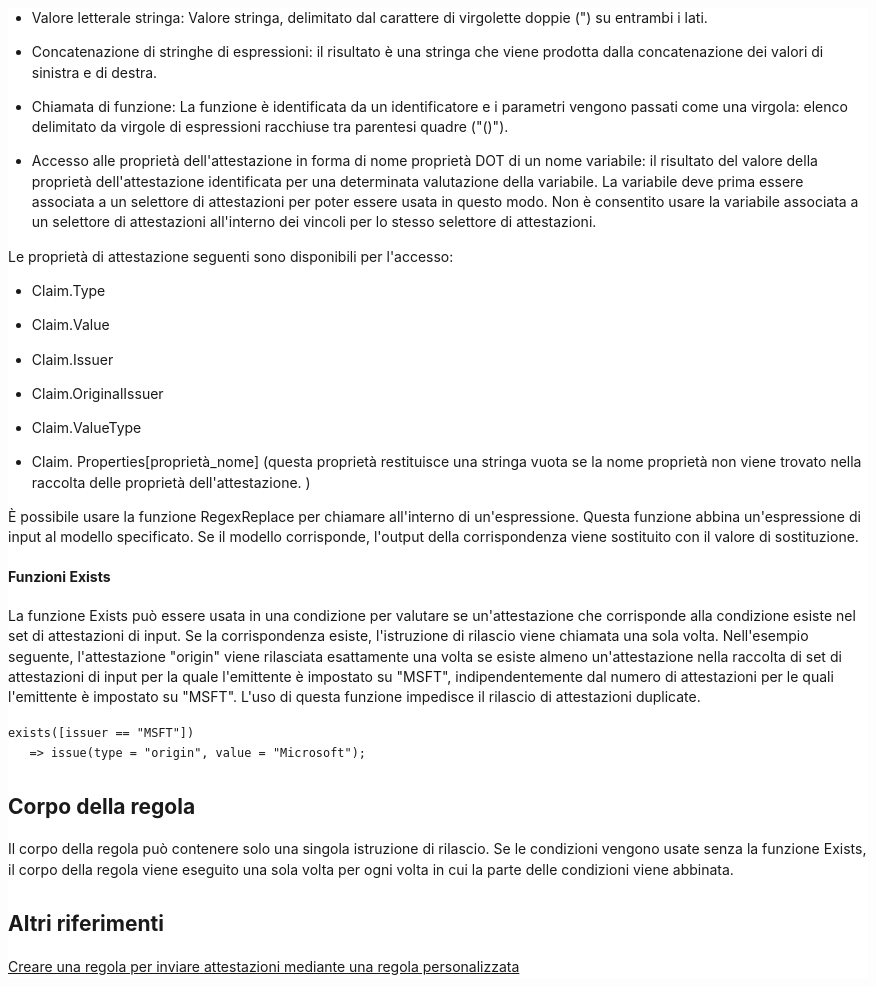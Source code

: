-   Valore letterale stringa: Valore stringa, delimitato dal carattere di virgolette doppie (") su entrambi i lati.  
  
-   Concatenazione di stringhe di espressioni: il risultato è una stringa che viene prodotta dalla concatenazione dei valori di sinistra e di destra.  
  
-   Chiamata di funzione: La funzione è identificata da un identificatore e i parametri vengono passati come una virgola: elenco delimitato da virgole di espressioni racchiuse tra parentesi quadre ("()").  
  
-   Accesso alle proprietà dell'attestazione in forma di nome proprietà DOT di un nome variabile: il risultato del valore della proprietà dell'attestazione identificata per una determinata valutazione della variabile. La variabile deve prima essere associata a un selettore di attestazioni per poter essere usata in questo modo. Non è consentito usare la variabile associata a un selettore di attestazioni all'interno dei vincoli per lo stesso selettore di attestazioni.  
  
Le proprietà di attestazione seguenti sono disponibili per l'accesso:  
  
-   Claim.Type  
  
-   Claim.Value  
  
-   Claim.Issuer  
  
-   Claim.OriginalIssuer  
  
-   Claim.ValueType  
  
-   Claim. Properties\[proprietà\_nome\] (questa proprietà restituisce una stringa vuota se la nome proprietà non viene trovato nella raccolta delle proprietà dell'attestazione. )  
  
È possibile usare la funzione RegexReplace per chiamare all'interno di un'espressione. Questa funzione abbina un'espressione di input al modello specificato. Se il modello corrisponde, l'output della corrispondenza viene sostituito con il valore di sostituzione.  
  
#### <a name="exists-functions"></a>Funzioni Exists  
La funzione Exists può essere usata in una condizione per valutare se un'attestazione che corrisponde alla condizione esiste nel set di attestazioni di input. Se la corrispondenza esiste, l'istruzione di rilascio viene chiamata una sola volta. Nell'esempio seguente, l'attestazione "origin" viene rilasciata esattamente una volta se esiste almeno un'attestazione nella raccolta di set di attestazioni di input per la quale l'emittente è impostato su "MSFT", indipendentemente dal numero di attestazioni per le quali l'emittente è impostato su "MSFT". L'uso di questa funzione impedisce il rilascio di attestazioni duplicate.  
  
```  
exists([issuer == "MSFT"])  
   => issue(type = "origin", value = "Microsoft");  
```  
  
## <a name="rule-body"></a>Corpo della regola  
Il corpo della regola può contenere solo una singola istruzione di rilascio. Se le condizioni vengono usate senza la funzione Exists, il corpo della regola viene eseguito una sola volta per ogni volta in cui la parte delle condizioni viene abbinata.  
  
## <a name="additional-references"></a>Altri riferimenti  
[Creare una regola per inviare attestazioni mediante una regola personalizzata](https://technet.microsoft.com/library/dd807049.aspx)  
  

